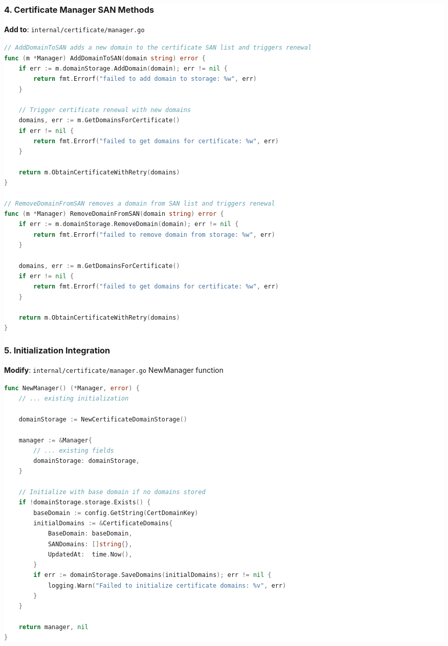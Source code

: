 ### 4. Certificate Manager SAN Methods
**Add to**: `internal/certificate/manager.go`

```go
// AddDomainToSAN adds a new domain to the certificate SAN list and triggers renewal
func (m *Manager) AddDomainToSAN(domain string) error {
    if err := m.domainStorage.AddDomain(domain); err != nil {
        return fmt.Errorf("failed to add domain to storage: %w", err)
    }
    
    // Trigger certificate renewal with new domains
    domains, err := m.GetDomainsForCertificate()
    if err != nil {
        return fmt.Errorf("failed to get domains for certificate: %w", err)
    }
    
    return m.ObtainCertificateWithRetry(domains)
}

// RemoveDomainFromSAN removes a domain from SAN list and triggers renewal
func (m *Manager) RemoveDomainFromSAN(domain string) error {
    if err := m.domainStorage.RemoveDomain(domain); err != nil {
        return fmt.Errorf("failed to remove domain from storage: %w", err)
    }
    
    domains, err := m.GetDomainsForCertificate()
    if err != nil {
        return fmt.Errorf("failed to get domains for certificate: %w", err)
    }
    
    return m.ObtainCertificateWithRetry(domains)
}
```

### 5. Initialization Integration
**Modify**: `internal/certificate/manager.go` NewManager function

```go
func NewManager() (*Manager, error) {
    // ... existing initialization
    
    domainStorage := NewCertificateDomainStorage()
    
    manager := &Manager{
        // ... existing fields
        domainStorage: domainStorage,
    }
    
    // Initialize with base domain if no domains stored
    if !domainStorage.storage.Exists() {
        baseDomain := config.GetString(CertDomainKey)
        initialDomains := &CertificateDomains{
            BaseDomain: baseDomain,
            SANDomains: []string{},
            UpdatedAt:  time.Now(),
        }
        if err := domainStorage.SaveDomains(initialDomains); err != nil {
            logging.Warn("Failed to initialize certificate domains: %v", err)
        }
    }
    
    return manager, nil
}
```
